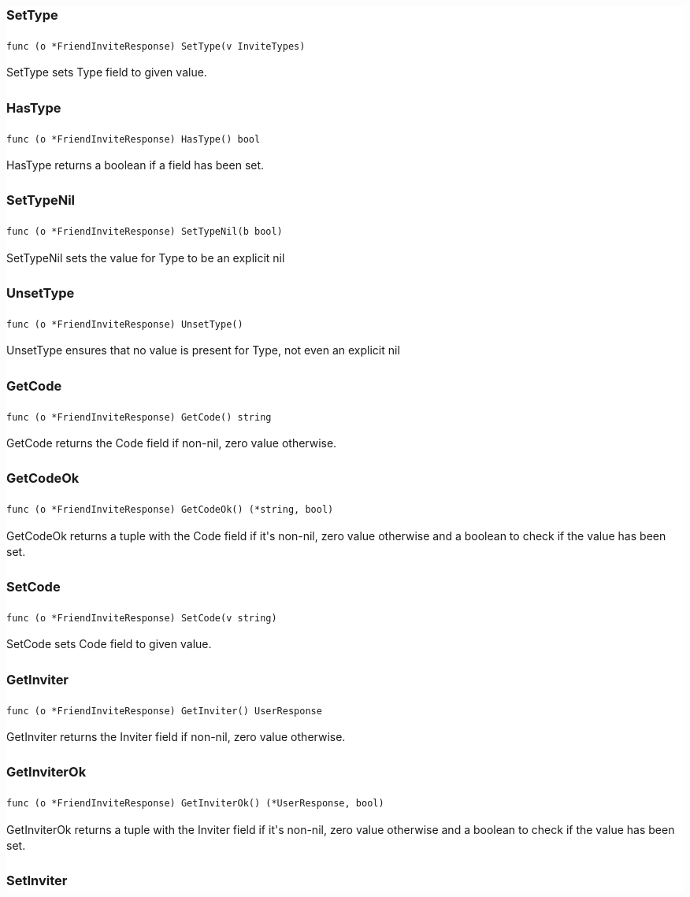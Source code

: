 ### SetType

`func (o *FriendInviteResponse) SetType(v InviteTypes)`

SetType sets Type field to given value.

### HasType

`func (o *FriendInviteResponse) HasType() bool`

HasType returns a boolean if a field has been set.

### SetTypeNil

`func (o *FriendInviteResponse) SetTypeNil(b bool)`

 SetTypeNil sets the value for Type to be an explicit nil

### UnsetType
`func (o *FriendInviteResponse) UnsetType()`

UnsetType ensures that no value is present for Type, not even an explicit nil
### GetCode

`func (o *FriendInviteResponse) GetCode() string`

GetCode returns the Code field if non-nil, zero value otherwise.

### GetCodeOk

`func (o *FriendInviteResponse) GetCodeOk() (*string, bool)`

GetCodeOk returns a tuple with the Code field if it's non-nil, zero value otherwise
and a boolean to check if the value has been set.

### SetCode

`func (o *FriendInviteResponse) SetCode(v string)`

SetCode sets Code field to given value.


### GetInviter

`func (o *FriendInviteResponse) GetInviter() UserResponse`

GetInviter returns the Inviter field if non-nil, zero value otherwise.

### GetInviterOk

`func (o *FriendInviteResponse) GetInviterOk() (*UserResponse, bool)`

GetInviterOk returns a tuple with the Inviter field if it's non-nil, zero value otherwise
and a boolean to check if the value has been set.

### SetInviter
